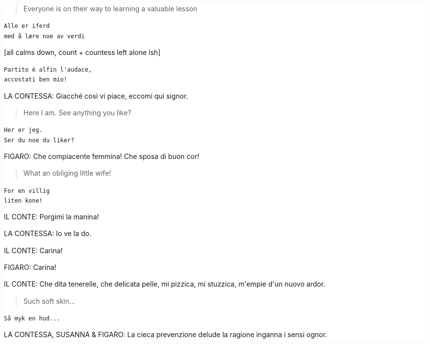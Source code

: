 > Everyone is on their way
> to learning a valuable lesson

    Alle er iferd
    med å lære noe av verdi



[all calms down, count + countess left alone ish]

    Partito è alfin l'audace,
    accostati ben mio!

LA CONTESSA:
Giacché così vi piace,
eccomi qui signor.

> Here I am.
> See anything you like?

    Her er jeg.
    Ser du noe du liker?


FIGARO:
Che compiacente femmina!
Che sposa di buon cor!

> What an obliging
> little wife!

    For en villig
    liten kone!



IL CONTE:
Porgimi la manina!

LA CONTESSA:
Io ve la do.

IL CONTE:
Carina!

FIGARO:
Carina!

IL CONTE:
Che dita tenerelle,
che delicata pelle,
mi pizzica, mi stuzzica,
m'empie d'un nuovo ardor.

> Such soft skin...

    Så myk en hud...



LA CONTESSA, SUSANNA & FIGARO:
La cieca prevenzione
delude la ragione
inganna i sensi ognor.
